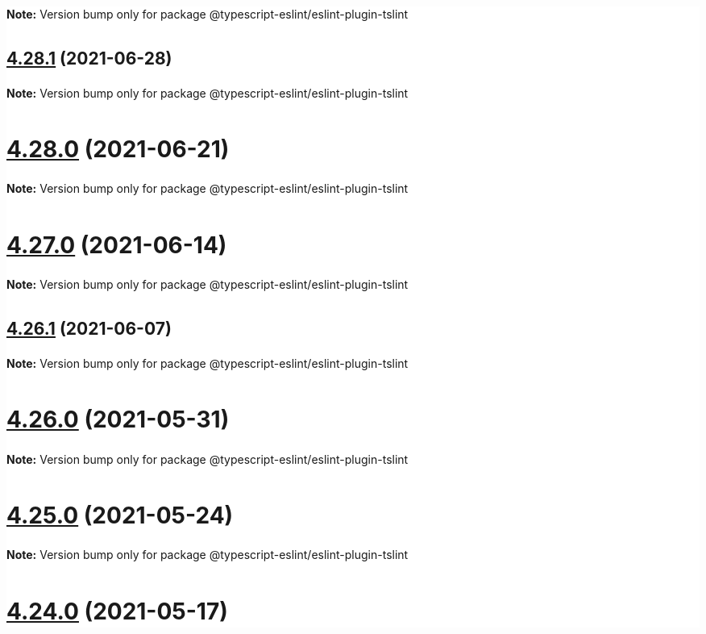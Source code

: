 **Note:** Version bump only for package @typescript-eslint/eslint-plugin-tslint





## [4.28.1](https://github.com/typescript-eslint/typescript-eslint/compare/v4.28.0...v4.28.1) (2021-06-28)

**Note:** Version bump only for package @typescript-eslint/eslint-plugin-tslint





# [4.28.0](https://github.com/typescript-eslint/typescript-eslint/compare/v4.27.0...v4.28.0) (2021-06-21)

**Note:** Version bump only for package @typescript-eslint/eslint-plugin-tslint





# [4.27.0](https://github.com/typescript-eslint/typescript-eslint/compare/v4.26.1...v4.27.0) (2021-06-14)

**Note:** Version bump only for package @typescript-eslint/eslint-plugin-tslint





## [4.26.1](https://github.com/typescript-eslint/typescript-eslint/compare/v4.26.0...v4.26.1) (2021-06-07)

**Note:** Version bump only for package @typescript-eslint/eslint-plugin-tslint





# [4.26.0](https://github.com/typescript-eslint/typescript-eslint/compare/v4.25.0...v4.26.0) (2021-05-31)

**Note:** Version bump only for package @typescript-eslint/eslint-plugin-tslint





# [4.25.0](https://github.com/typescript-eslint/typescript-eslint/compare/v4.24.0...v4.25.0) (2021-05-24)

**Note:** Version bump only for package @typescript-eslint/eslint-plugin-tslint





# [4.24.0](https://github.com/typescript-eslint/typescript-eslint/compare/v4.23.0...v4.24.0) (2021-05-17)
